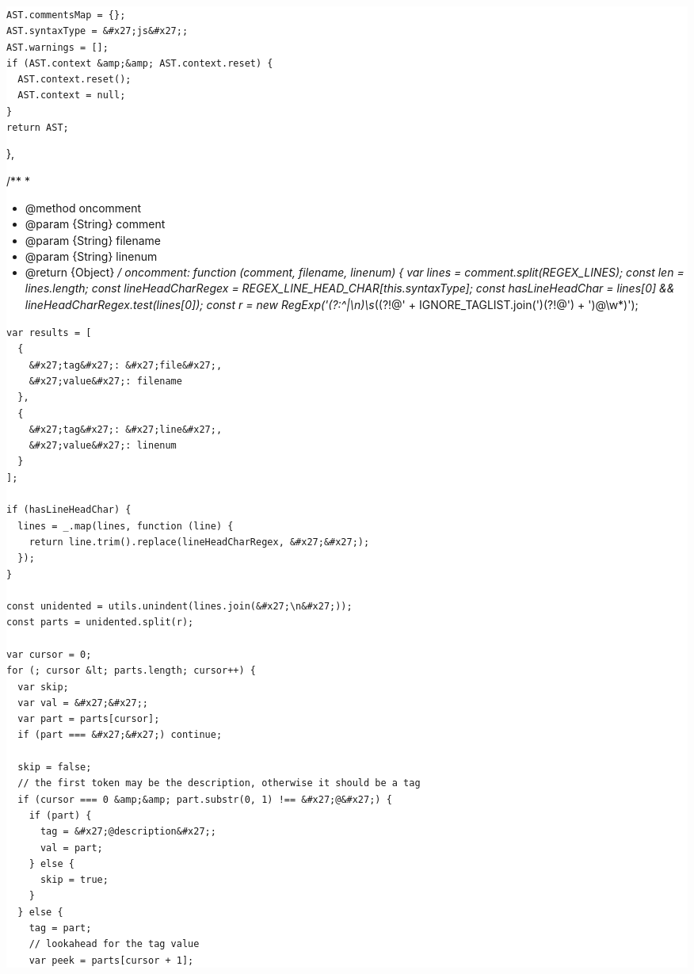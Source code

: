     AST.commentsMap = {};
    AST.syntaxType = &#x27;js&#x27;;
    AST.warnings = [];
    if (AST.context &amp;&amp; AST.context.reset) {
      AST.context.reset();
      AST.context = null;
    }
    return AST;
  },

  /**
   *
   * @method oncomment
   * @param {String} comment
   * @param {String} filename
   * @param {String} linenum
   * @return {Object}
   */
  oncomment: function (comment, filename, linenum) {
    var lines = comment.split(REGEX_LINES);
    const len = lines.length;
    const lineHeadCharRegex = REGEX_LINE_HEAD_CHAR[this.syntaxType];
    const hasLineHeadChar = lines[0] &amp;&amp; lineHeadCharRegex.test(lines[0]);
    const r = new RegExp(&#x27;(?:^|\\n)\\s*((?!@&#x27; + IGNORE_TAGLIST.join(&#x27;)(?!@&#x27;) + &#x27;)@\\w*)&#x27;);

    var results = [
      {
        &#x27;tag&#x27;: &#x27;file&#x27;,
        &#x27;value&#x27;: filename
      },
      {
        &#x27;tag&#x27;: &#x27;line&#x27;,
        &#x27;value&#x27;: linenum
      }
    ];

    if (hasLineHeadChar) {
      lines = _.map(lines, function (line) {
        return line.trim().replace(lineHeadCharRegex, &#x27;&#x27;);
      });
    }

    const unidented = utils.unindent(lines.join(&#x27;\n&#x27;));
    const parts = unidented.split(r);

    var cursor = 0;
    for (; cursor &lt; parts.length; cursor++) {
      var skip;
      var val = &#x27;&#x27;;
      var part = parts[cursor];
      if (part === &#x27;&#x27;) continue;

      skip = false;
      // the first token may be the description, otherwise it should be a tag
      if (cursor === 0 &amp;&amp; part.substr(0, 1) !== &#x27;@&#x27;) {
        if (part) {
          tag = &#x27;@description&#x27;;
          val = part;
        } else {
          skip = true;
        }
      } else {
        tag = part;
        // lookahead for the tag value
        var peek = parts[cursor + 1];